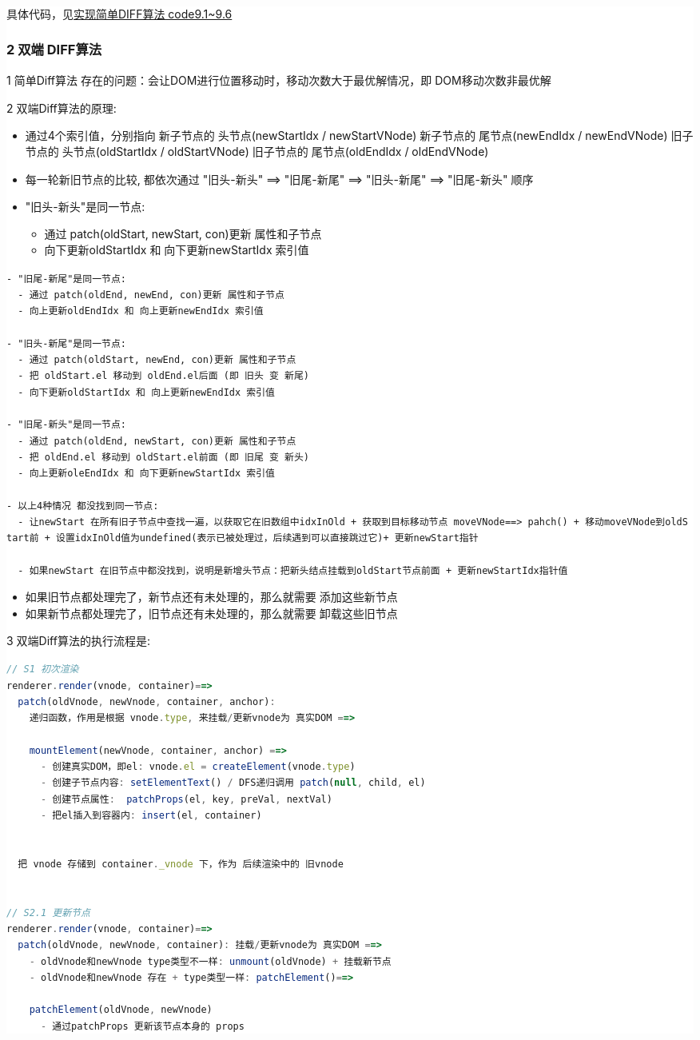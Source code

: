 具体代码，见[实现简单DIFF算法 code9.1~9.6](./code/code-9.6.html)


### 2 双端 DIFF算法

1 简单Diff算法 存在的问题：会让DOM进行位置移动时，移动次数大于最优解情况，即 DOM移动次数非最优解 

2 双端Diff算法的原理:
  - 通过4个索引值，分别指向 
    新子节点的 头节点(newStartIdx / newStartVNode)
    新子节点的 尾节点(newEndIdx / newEndVNode)
    旧子节点的 头节点(oldStartIdx / oldStartVNode)
    旧子节点的 尾节点(oldEndIdx / oldEndVNode)

  - 每一轮新旧节点的比较, 都依次通过 "旧头-新头" ==> "旧尾-新尾" ==> "旧头-新尾" ==> "旧尾-新头" 顺序

   - "旧头-新头"是同一节点: 
      - 通过 patch(oldStart, newStart, con)更新 属性和子节点
      - 向下更新oldStartIdx 和 向下更新newStartIdx 索引值

    - "旧尾-新尾"是同一节点: 
      - 通过 patch(oldEnd, newEnd, con)更新 属性和子节点
      - 向上更新oldEndIdx 和 向上更新newEndIdx 索引值

    - "旧头-新尾"是同一节点: 
      - 通过 patch(oldStart, newEnd, con)更新 属性和子节点
      - 把 oldStart.el 移动到 oldEnd.el后面 (即 旧头 变 新尾)
      - 向下更新oldStartIdx 和 向上更新newEndIdx 索引值

    - "旧尾-新头"是同一节点: 
      - 通过 patch(oldEnd, newStart, con)更新 属性和子节点
      - 把 oldEnd.el 移动到 oldStart.el前面 (即 旧尾 变 新头)
      - 向上更新oleEndIdx 和 向下更新newStartIdx 索引值

    - 以上4种情况 都没找到同一节点:
      - 让newStart 在所有旧子节点中查找一遍，以获取它在旧数组中idxInOld + 获取到目标移动节点 moveVNode==> pahch() + 移动moveVNode到oldStart前 + 设置idxInOld值为undefined(表示已被处理过，后续遇到可以直接跳过它)+ 更新newStart指针

      - 如果newStart 在旧节点中都没找到，说明是新增头节点：把新头结点挂载到oldStart节点前面 + 更新newStartIdx指针值

  - 如果旧节点都处理完了，新节点还有未处理的，那么就需要 添加这些新节点
  - 如果新节点都处理完了，旧节点还有未处理的，那么就需要 卸载这些旧节点


3 双端Diff算法的执行流程是:

```js
// S1 初次渲染
renderer.render(vnode, container)==>
  patch(oldVnode, newVnode, container, anchor): 
    递归函数，作用是根据 vnode.type, 来挂载/更新vnode为 真实DOM ==> 
    
    mountElement(newVnode, container, anchor) ==> 
      - 创建真实DOM，即el: vnode.el = createElement(vnode.type)
      - 创建子节点内容: setElementText() / DFS递归调用 patch(null, child, el)
      - 创建节点属性:  patchProps(el, key, preVal, nextVal)
      - 把el插入到容器内: insert(el, container)
  

  把 vnode 存储到 container._vnode 下，作为 后续渲染中的 旧vnode
       

// S2.1 更新节点
renderer.render(vnode, container)==> 
  patch(oldVnode, newVnode, container): 挂载/更新vnode为 真实DOM ==>
    - oldVnode和newVnode type类型不一样: unmount(oldVnode) + 挂载新节点
    - oldVnode和newVnode 存在 + type类型一样: patchElement()==>
    
    patchElement(oldVnode, newVnode)
      - 通过patchProps 更新该节点本身的 props
```